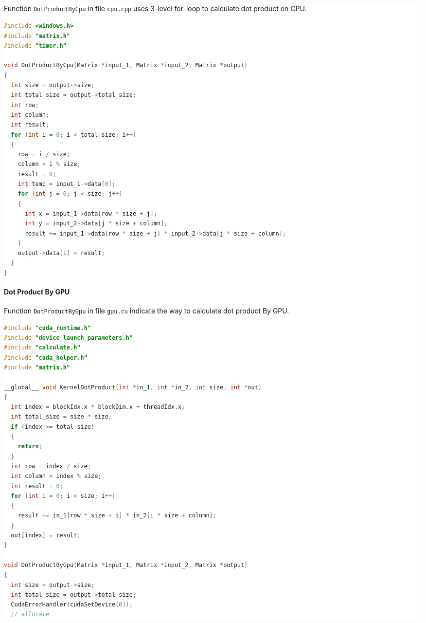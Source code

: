 Function `DotProductByCpu` in file `cpu.cpp` uses 3-level for-loop to calculate dot product on CPU.

``` c++
#include <windows.h>
#include "matrix.h"
#include "timer.h"

void DotProductByCpu(Matrix *input_1, Matrix *input_2, Matrix *output)
{
  int size = output->size;
  int total_size = output->total_size;
  int row;
  int column;
  int result;
  for (int i = 0; i < total_size; i++)
  {
    row = i / size;
    column = i % size;
    result = 0;
    int temp = input_1->data[0];
    for (int j = 0; j < size; j++)
    {
      int x = input_1->data[row * size + j];
      int y = input_2->data[j * size + column];
      result += input_1->data[row * size + j] * input_2->data[j * size + column];
    }
    output->data[i] = result;
  }
}
```

#### **Dot Product By GPU**

Function `DotProductByGpu` in file `gpu.cu` indicate the way to calculate dot product By GPU.

``` c++
#include "cuda_runtime.h"
#include "device_launch_parameters.h"
#include "calculate.h"
#include "cuda_helper.h"
#include "matrix.h"

__global__ void KernelDotProduct(int *in_1, int *in_2, int size, int *out)
{
  int index = blockIdx.x * blockDim.x + threadIdx.x;
  int total_size = size * size;
  if (index >= total_size)
  {
    return;
  }
  int row = index / size;
  int column = index % size;
  int result = 0;
  for (int i = 0; i < size; i++)
  {
    result += in_1[row * size + i] * in_2[i * size + column];
  }
  out[index] = result;
}

void DotProductByGpu(Matrix *input_1, Matrix *input_2, Matrix *output)
{
  int size = output->size;
  int total_size = output->total_size;
  CudaErrorHandler(cudaSetDevice(0));
  // allocate
```